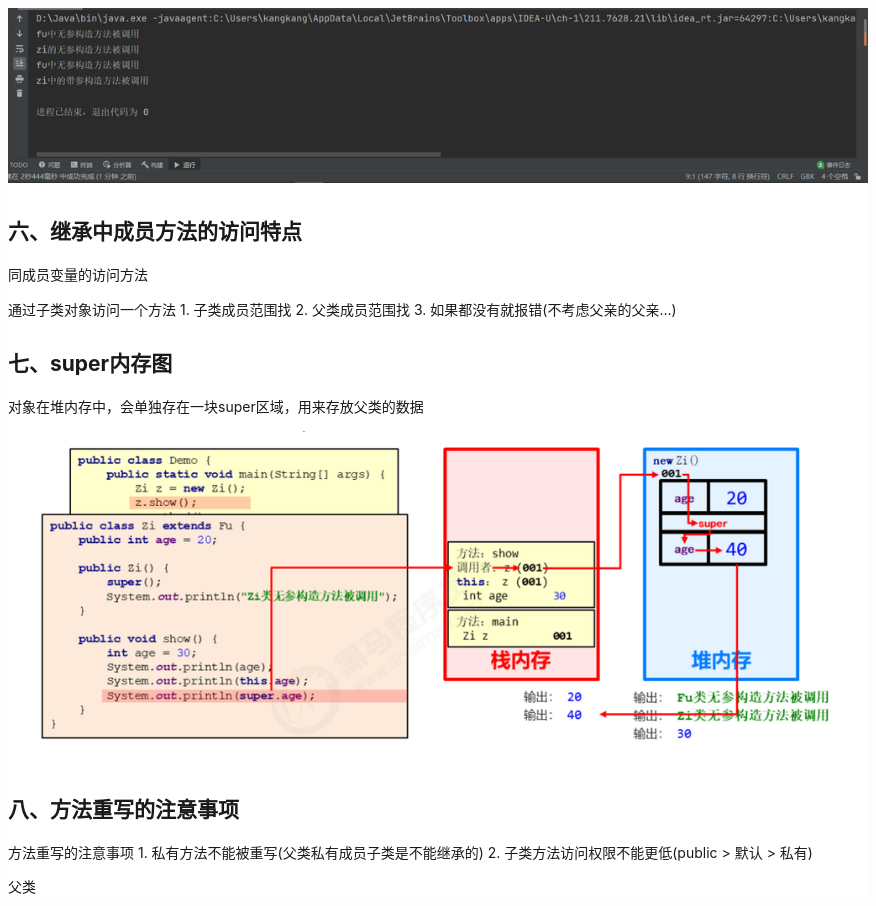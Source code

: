 ![](youdaonote-images/WEBRESOURCE12f9506430f0a6c1855c8aac571ac62f.jpeg)

## 六、继承中成员方法的访问特点

同成员变量的访问方法

通过子类对象访问一个方法
		1. 子类成员范围找
		2. 父类成员范围找
		3. 如果都没有就报错(不考虑父亲的父亲…)

## 七、super内存图

对象在堆内存中，会单独存在一块super区域，用来存放父类的数据


![](youdaonote-images/WEBRESOURCE96b3aaecf38c2b7e9eb6d1d5912884e5.jpeg)

## 八、方法重写的注意事项

方法重写的注意事项
			1. 私有方法不能被重写(父类私有成员子类是不能继承的)
			2. 子类方法访问权限不能更低(public > 默认 > 私有)


父类
